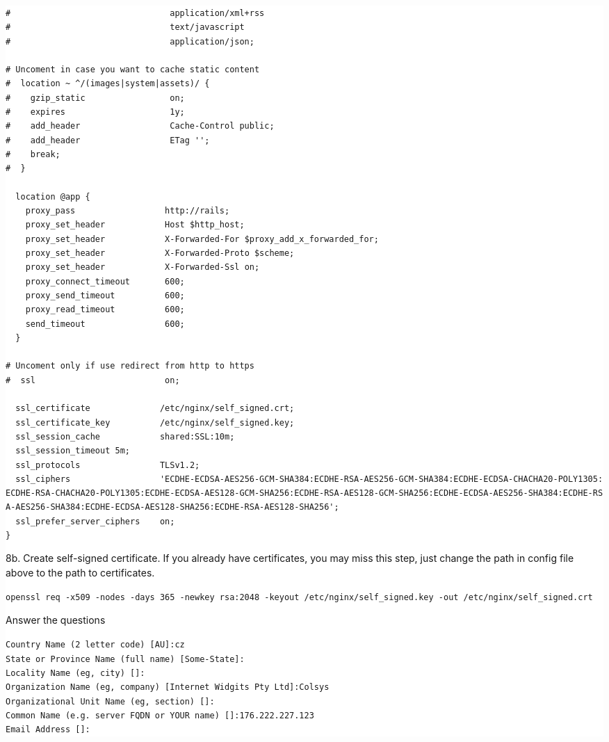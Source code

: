 ```
#                                application/xml+rss
#                                text/javascript
#                                application/json;

# Uncoment in case you want to cache static content
#  location ~ ^/(images|system|assets)/ {
#    gzip_static                 on;
#    expires                     1y;
#    add_header                  Cache-Control public;
#    add_header                  ETag '';
#    break;
#  }

  location @app {
    proxy_pass                  http://rails;
    proxy_set_header            Host $http_host;
    proxy_set_header            X-Forwarded-For $proxy_add_x_forwarded_for;
    proxy_set_header            X-Forwarded-Proto $scheme;
    proxy_set_header            X-Forwarded-Ssl on;
    proxy_connect_timeout       600;
    proxy_send_timeout          600;
    proxy_read_timeout          600;
    send_timeout                600;
  }

# Uncoment only if use redirect from http to https
#  ssl                          on;

  ssl_certificate              /etc/nginx/self_signed.crt;
  ssl_certificate_key          /etc/nginx/self_signed.key;
  ssl_session_cache            shared:SSL:10m;
  ssl_session_timeout 5m;
  ssl_protocols                TLSv1.2;
  ssl_ciphers                  'ECDHE-ECDSA-AES256-GCM-SHA384:ECDHE-RSA-AES256-GCM-SHA384:ECDHE-ECDSA-CHACHA20-POLY1305:ECDHE-RSA-CHACHA20-POLY1305:ECDHE-ECDSA-AES128-GCM-SHA256:ECDHE-RSA-AES128-GCM-SHA256:ECDHE-ECDSA-AES256-SHA384:ECDHE-RSA-AES256-SHA384:ECDHE-ECDSA-AES128-SHA256:ECDHE-RSA-AES128-SHA256';
  ssl_prefer_server_ciphers    on;
}
```
8b. Create self-signed certificate. If you already have certificates, you may miss this step, just change the path in config file above to the path to certificates.

```
openssl req -x509 -nodes -days 365 -newkey rsa:2048 -keyout /etc/nginx/self_signed.key -out /etc/nginx/self_signed.crt
```

Answer the questions

```
Country Name (2 letter code) [AU]:cz
State or Province Name (full name) [Some-State]:
Locality Name (eg, city) []:
Organization Name (eg, company) [Internet Widgits Pty Ltd]:Colsys
Organizational Unit Name (eg, section) []:
Common Name (e.g. server FQDN or YOUR name) []:176.222.227.123
Email Address []:
```
